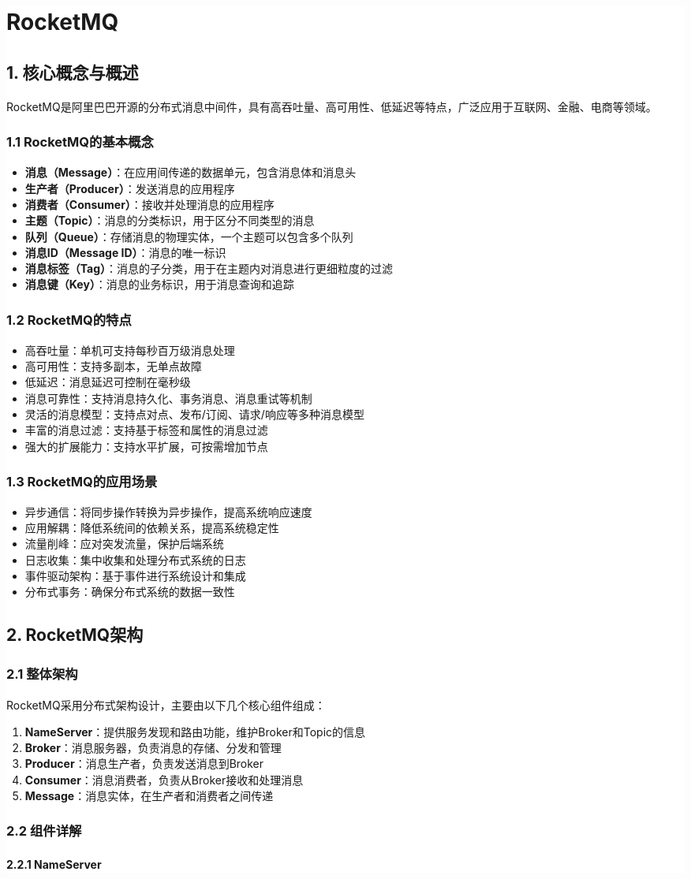 # RocketMQ

## 1. 核心概念与概述

RocketMQ是阿里巴巴开源的分布式消息中间件，具有高吞吐量、高可用性、低延迟等特点，广泛应用于互联网、金融、电商等领域。

### 1.1 RocketMQ的基本概念
- **消息（Message）**：在应用间传递的数据单元，包含消息体和消息头
- **生产者（Producer）**：发送消息的应用程序
- **消费者（Consumer）**：接收并处理消息的应用程序
- **主题（Topic）**：消息的分类标识，用于区分不同类型的消息
- **队列（Queue）**：存储消息的物理实体，一个主题可以包含多个队列
- **消息ID（Message ID）**：消息的唯一标识
- **消息标签（Tag）**：消息的子分类，用于在主题内对消息进行更细粒度的过滤
- **消息键（Key）**：消息的业务标识，用于消息查询和追踪

### 1.2 RocketMQ的特点
- 高吞吐量：单机可支持每秒百万级消息处理
- 高可用性：支持多副本，无单点故障
- 低延迟：消息延迟可控制在毫秒级
- 消息可靠性：支持消息持久化、事务消息、消息重试等机制
- 灵活的消息模型：支持点对点、发布/订阅、请求/响应等多种消息模型
- 丰富的消息过滤：支持基于标签和属性的消息过滤
- 强大的扩展能力：支持水平扩展，可按需增加节点

### 1.3 RocketMQ的应用场景
- 异步通信：将同步操作转换为异步操作，提高系统响应速度
- 应用解耦：降低系统间的依赖关系，提高系统稳定性
- 流量削峰：应对突发流量，保护后端系统
- 日志收集：集中收集和处理分布式系统的日志
- 事件驱动架构：基于事件进行系统设计和集成
- 分布式事务：确保分布式系统的数据一致性

## 2. RocketMQ架构

### 2.1 整体架构

RocketMQ采用分布式架构设计，主要由以下几个核心组件组成：

1. **NameServer**：提供服务发现和路由功能，维护Broker和Topic的信息
2. **Broker**：消息服务器，负责消息的存储、分发和管理
3. **Producer**：消息生产者，负责发送消息到Broker
4. **Consumer**：消息消费者，负责从Broker接收和处理消息
5. **Message**：消息实体，在生产者和消费者之间传递

### 2.2 组件详解

#### 2.2.1 NameServer
